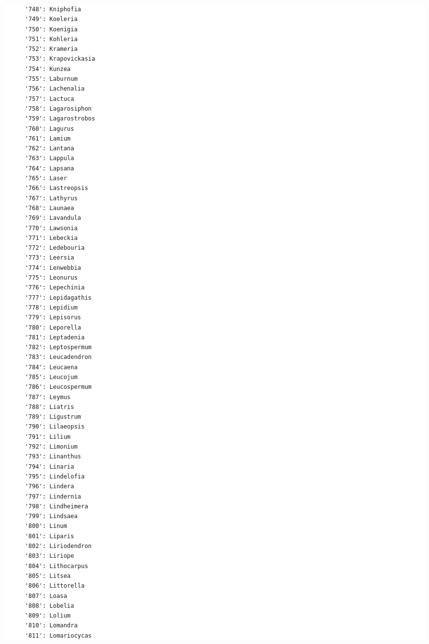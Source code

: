           '748': Kniphofia
          '749': Koeleria
          '750': Koenigia
          '751': Kohleria
          '752': Krameria
          '753': Krapovickasia
          '754': Kunzea
          '755': Laburnum
          '756': Lachenalia
          '757': Lactuca
          '758': Lagarosiphon
          '759': Lagarostrobos
          '760': Lagurus
          '761': Lamium
          '762': Lantana
          '763': Lappula
          '764': Lapsana
          '765': Laser
          '766': Lastreopsis
          '767': Lathyrus
          '768': Launaea
          '769': Lavandula
          '770': Lawsonia
          '771': Lebeckia
          '772': Ledebouria
          '773': Leersia
          '774': Lenwebbia
          '775': Leonurus
          '776': Lepechinia
          '777': Lepidagathis
          '778': Lepidium
          '779': Lepisorus
          '780': Leporella
          '781': Leptadenia
          '782': Leptospermum
          '783': Leucadendron
          '784': Leucaena
          '785': Leucojum
          '786': Leucospermum
          '787': Leymus
          '788': Liatris
          '789': Ligustrum
          '790': Lilaeopsis
          '791': Lilium
          '792': Limonium
          '793': Linanthus
          '794': Linaria
          '795': Lindelofia
          '796': Lindera
          '797': Lindernia
          '798': Lindheimera
          '799': Lindsaea
          '800': Linum
          '801': Liparis
          '802': Liriodendron
          '803': Liriope
          '804': Lithocarpus
          '805': Litsea
          '806': Littorella
          '807': Loasa
          '808': Lobelia
          '809': Lolium
          '810': Lomandra
          '811': Lomariocycas
